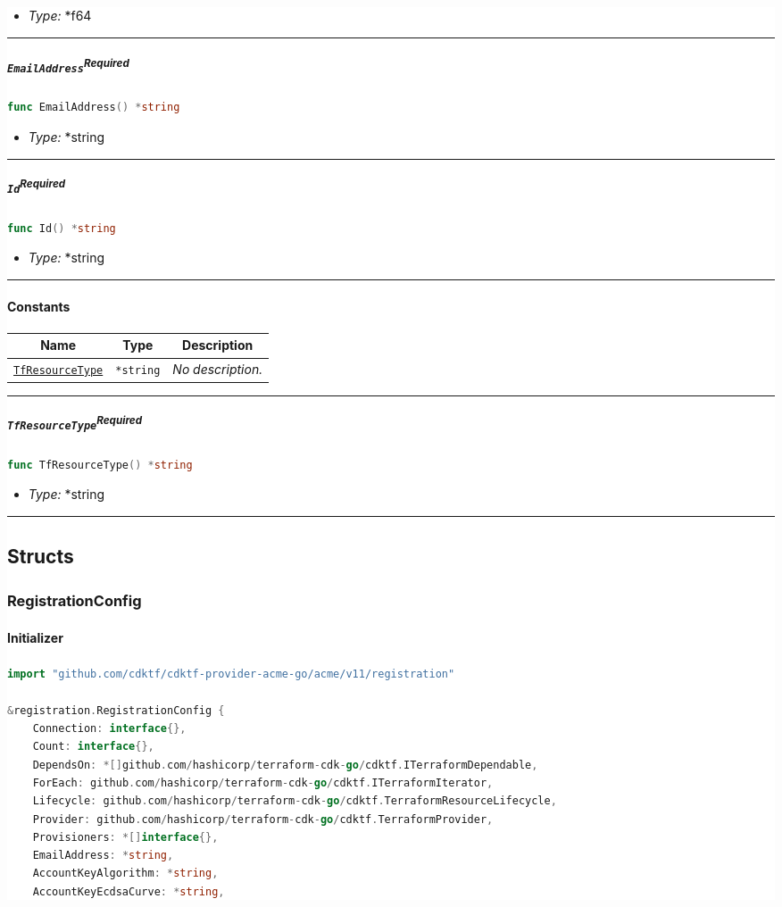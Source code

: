 - *Type:* *f64

---

##### `EmailAddress`<sup>Required</sup> <a name="EmailAddress" id="@cdktf/provider-acme.registration.Registration.property.emailAddress"></a>

```go
func EmailAddress() *string
```

- *Type:* *string

---

##### `Id`<sup>Required</sup> <a name="Id" id="@cdktf/provider-acme.registration.Registration.property.id"></a>

```go
func Id() *string
```

- *Type:* *string

---

#### Constants <a name="Constants" id="Constants"></a>

| **Name** | **Type** | **Description** |
| --- | --- | --- |
| <code><a href="#@cdktf/provider-acme.registration.Registration.property.tfResourceType">TfResourceType</a></code> | <code>*string</code> | *No description.* |

---

##### `TfResourceType`<sup>Required</sup> <a name="TfResourceType" id="@cdktf/provider-acme.registration.Registration.property.tfResourceType"></a>

```go
func TfResourceType() *string
```

- *Type:* *string

---

## Structs <a name="Structs" id="Structs"></a>

### RegistrationConfig <a name="RegistrationConfig" id="@cdktf/provider-acme.registration.RegistrationConfig"></a>

#### Initializer <a name="Initializer" id="@cdktf/provider-acme.registration.RegistrationConfig.Initializer"></a>

```go
import "github.com/cdktf/cdktf-provider-acme-go/acme/v11/registration"

&registration.RegistrationConfig {
	Connection: interface{},
	Count: interface{},
	DependsOn: *[]github.com/hashicorp/terraform-cdk-go/cdktf.ITerraformDependable,
	ForEach: github.com/hashicorp/terraform-cdk-go/cdktf.ITerraformIterator,
	Lifecycle: github.com/hashicorp/terraform-cdk-go/cdktf.TerraformResourceLifecycle,
	Provider: github.com/hashicorp/terraform-cdk-go/cdktf.TerraformProvider,
	Provisioners: *[]interface{},
	EmailAddress: *string,
	AccountKeyAlgorithm: *string,
	AccountKeyEcdsaCurve: *string,
```